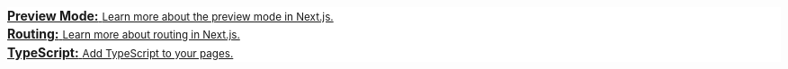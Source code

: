 <div class="card">
  <a href="/docs/advanced-features/preview-mode.md">
    <b>Preview Mode:</b>
    <small>Learn more about the preview mode in Next.js.</small>
  </a>
</div>

<div class="card">
  <a href="/docs/routing/introduction.md">
    <b>Routing:</b>
    <small>Learn more about routing in Next.js.</small>
  </a>
</div>

<div class="card">
  <a href="/docs/basic-features/typescript.md#pages">
    <b>TypeScript:</b>
    <small>Add TypeScript to your pages.</small>
  </a>
</div>
